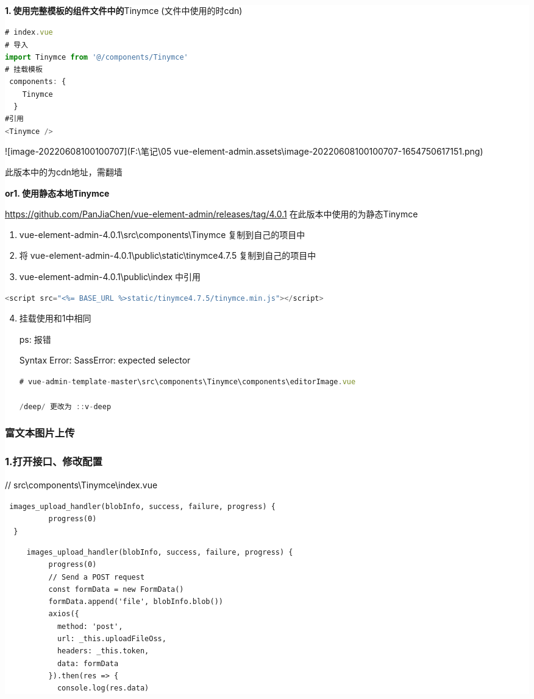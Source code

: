 **1. 使用完整模板的组件文件中的**Tinymce (文件中使用的时cdn)

```js
# index.vue 
# 导入
import Tinymce from '@/components/Tinymce'
# 挂载模板
 components: {
    Tinymce
  }
#引用
<Tinymce />
```

![image-20220608100100707](F:\笔记\05 vue-element-admin.assets\image-20220608100100707-1654750617151.png)

此版本中的为cdn地址，需翻墙

**or1. 使用静态本地Tinymce**

https://github.com/PanJiaChen/vue-element-admin/releases/tag/4.0.1 在此版本中使用的为静态Tinymce

1. vue-element-admin-4.0.1\src\components\Tinymce 复制到自己的项目中

2. 将 vue-element-admin-4.0.1\public\static\tinymce4.7.5 复制到自己的项目中

3. vue-element-admin-4.0.1\public\index 中引用

```js
<script src="<%= BASE_URL %>static/tinymce4.7.5/tinymce.min.js"></script>
```

4. 挂载使用和1中相同

   

   ps: 报错

   Syntax Error: SassError: expected selector 

   ```js
   # vue-admin-template-master\src\components\Tinymce\components\editorImage.vue
   
   /deep/ 更改为 ::v-deep 
   ```

   

### 富文本图片上传

### 1.打开接口、修改配置

// src\components\Tinymce\index.vue

```vue
 images_upload_handler(blobInfo, success, failure, progress) {
          progress(0)
  }
```

```vue
     images_upload_handler(blobInfo, success, failure, progress) {
          progress(0)
          // Send a POST request
          const formData = new FormData()
          formData.append('file', blobInfo.blob())
          axios({
            method: 'post',
            url: _this.uploadFileOss,
            headers: _this.token,
            data: formData
          }).then(res => {
            console.log(res.data)
```